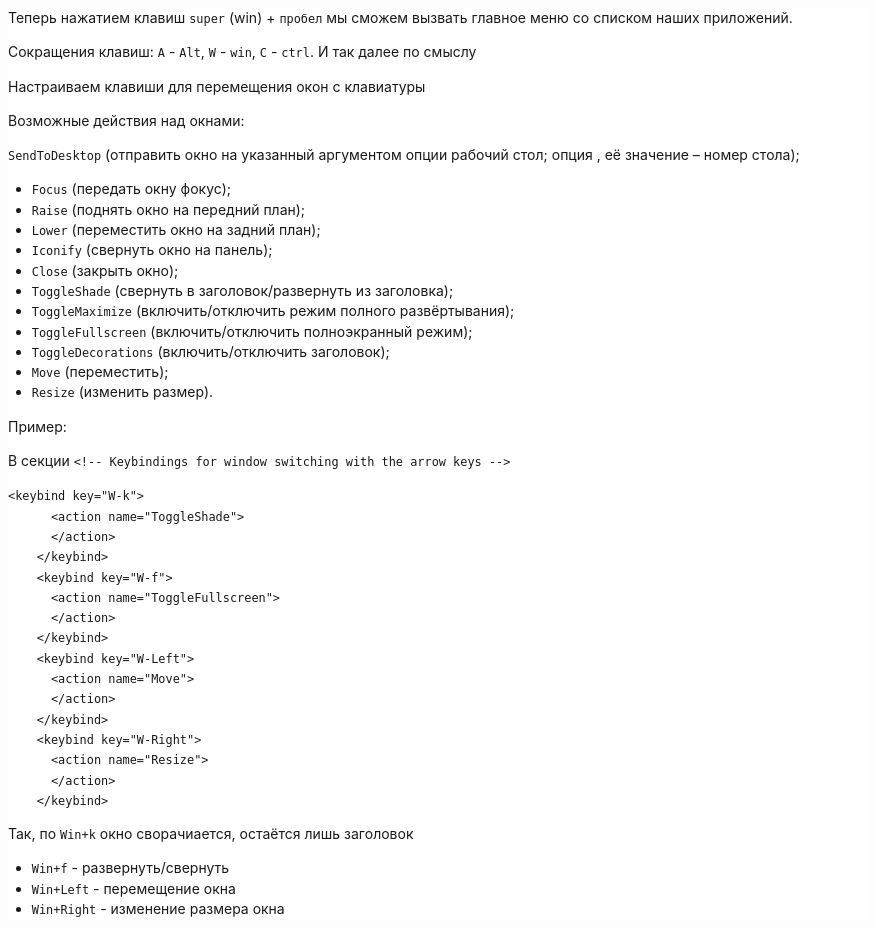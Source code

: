 Теперь нажатием клавиш `super` (win) + `пробел` мы сможем вызвать главное меню со списком наших приложений.


Сокращения клавиш:
`A` - `Alt`, `W` - `win`, `C` - `ctrl`. И так далее по смыслу


Настраиваем клавиши для перемещения окон с клавиатуры


Возможные действия над окнами:

`SendToDesktop` (отправить окно на указанный аргументом опции рабочий стол; опция <to>, её значение – номер стола);
- `Focus` (передать окну фокус);
- `Raise` (поднять окно на передний план);
- `Lower` (переместить окно на задний план);
- `Iconify` (свернуть окно на панель);
- `Close` (закрыть окно);
- `ToggleShade` (свернуть в заголовок/развернуть из заголовка);
- `ToggleMaximize` (включить/отключить режим полного развёртывания);
- `ToggleFullscreen` (включить/отключить полноэкранный режим);
- `ToggleDecorations` (включить/отключить заголовок);
- `Move` (переместить);
- `Resize` (изменить размер).

Пример:

В секции `<!-- Keybindings for window switching with the arrow keys -->`



    <keybind key="W-k">
          <action name="ToggleShade">
          </action>
        </keybind>
        <keybind key="W-f">
          <action name="ToggleFullscreen">
          </action>
        </keybind>
        <keybind key="W-Left">
          <action name="Move">
          </action>
        </keybind>
        <keybind key="W-Right">
          <action name="Resize">
          </action>
        </keybind>



Так, по `Win+k` окно сворачиается, остаётся лишь заголовок

- `Win+f` - развернуть/свернуть
- `Win+Left` - перемещение окна
- `Win+Right` - изменение размера окна

